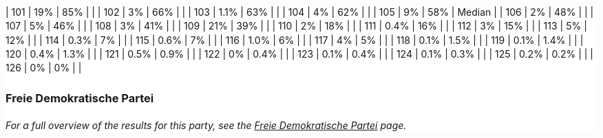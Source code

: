 | 101 | 19% | 85% |  |
| 102 | 3% | 66% |  |
| 103 | 1.1% | 63% |  |
| 104 | 4% | 62% |  |
| 105 | 9% | 58% | Median |
| 106 | 2% | 48% |  |
| 107 | 5% | 46% |  |
| 108 | 3% | 41% |  |
| 109 | 21% | 39% |  |
| 110 | 2% | 18% |  |
| 111 | 0.4% | 16% |  |
| 112 | 3% | 15% |  |
| 113 | 5% | 12% |  |
| 114 | 0.3% | 7% |  |
| 115 | 0.6% | 7% |  |
| 116 | 1.0% | 6% |  |
| 117 | 4% | 5% |  |
| 118 | 0.1% | 1.5% |  |
| 119 | 0.1% | 1.4% |  |
| 120 | 0.4% | 1.3% |  |
| 121 | 0.5% | 0.9% |  |
| 122 | 0% | 0.4% |  |
| 123 | 0.1% | 0.4% |  |
| 124 | 0.1% | 0.3% |  |
| 125 | 0.2% | 0.2% |  |
| 126 | 0% | 0% |  |

### Freie Demokratische Partei

*For a full overview of the results for this party, see the [Freie Demokratische Partei](party-freiedemokratischepartei.html) page.*
